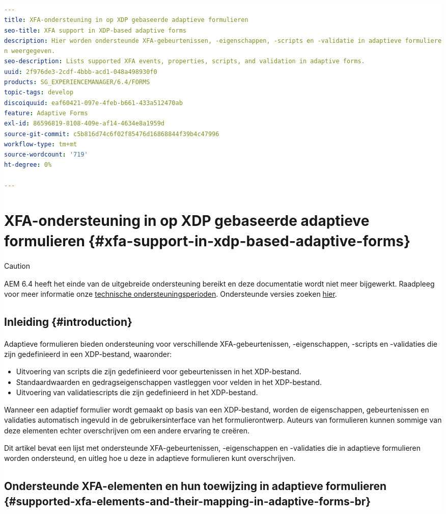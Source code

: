 ```yaml
---
title: XFA-ondersteuning in op XDP gebaseerde adaptieve formulieren
seo-title: XFA support in XDP-based adaptive forms
description: Hier worden ondersteunde XFA-gebeurtenissen, -eigenschappen, -scripts en -validatie in adaptieve formulieren weergegeven.
seo-description: Lists supported XFA events, properties, scripts, and validation in adaptive forms.
uuid: 2f976de3-2cdf-4bbb-acd1-048a498930f0
products: SG_EXPERIENCEMANAGER/6.4/FORMS
topic-tags: develop
discoiquuid: eaf60421-097e-4feb-b661-433a512470ab
feature: Adaptive Forms
exl-id: 86596819-8108-409e-af14-4634e8a1959d
source-git-commit: c5b816d74c6f02f85476d16868844f39b4c47996
workflow-type: tm+mt
source-wordcount: '719'
ht-degree: 0%

---
```


# XFA-ondersteuning in op XDP gebaseerde adaptieve formulieren {#xfa-support-in-xdp-based-adaptive-forms}

>[!CAUTION]
>
>AEM 6.4 heeft het einde van de uitgebreide ondersteuning bereikt en deze documentatie wordt niet meer bijgewerkt. Raadpleeg voor meer informatie onze [technische ondersteuningsperioden](https://helpx.adobe.com/support/programs/eol-matrix.html). Ondersteunde versies zoeken [hier](https://experienceleague.adobe.com/docs/).

## Inleiding {#introduction}

Adaptieve formulieren bieden ondersteuning voor verschillende XFA-gebeurtenissen, -eigenschappen, -scripts en -validaties die zijn gedefinieerd in een XDP-bestand, waaronder:

* Uitvoering van scripts die zijn gedefinieerd voor gebeurtenissen in het XDP-bestand.
* Standaardwaarden en gedragseigenschappen vastleggen voor velden in het XDP-bestand.
* Uitvoering van validatiescripts die zijn gedefinieerd in het XDP-bestand.

Wanneer een adaptief formulier wordt gemaakt op basis van een XDP-bestand, worden de eigenschappen, gebeurtenissen en validaties automatisch ingevuld in de gebruikersinterface van het formulierontwerp. Auteurs van formulieren kunnen sommige van deze elementen echter overschrijven om een andere ervaring te creëren.

Dit artikel bevat een lijst met ondersteunde XFA-gebeurtenissen, -eigenschappen en -validaties die in adaptieve formulieren worden ondersteund, en uitleg hoe u deze in adaptieve formulieren kunt overschrijven.

## Ondersteunde XFA-elementen en hun toewijzing in adaptieve formulieren {#supported-xfa-elements-and-their-mapping-in-adaptive-forms-br}

